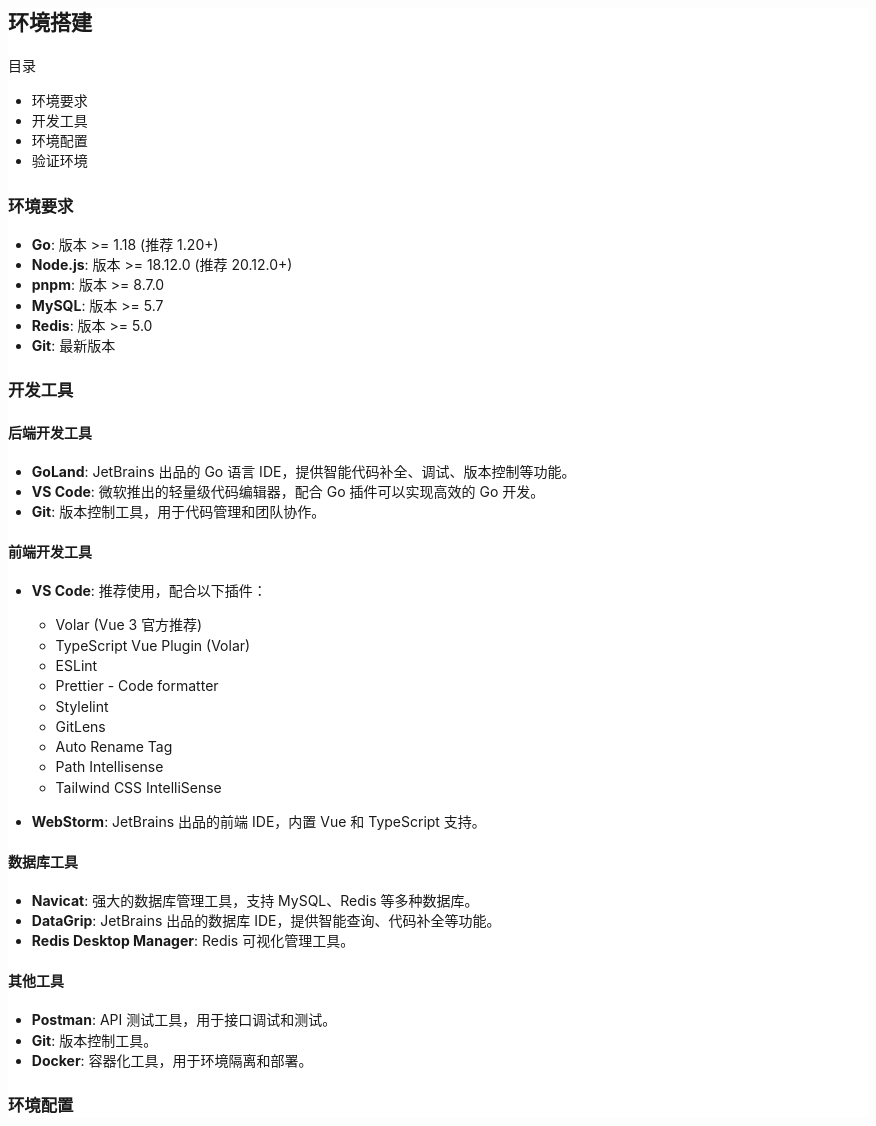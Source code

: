 ## 环境搭建

目录

- 环境要求
- 开发工具
- 环境配置
- 验证环境

### 环境要求

- **Go**: 版本 >= 1.18 (推荐 1.20+)
- **Node.js**: 版本 >= 18.12.0 (推荐 20.12.0+)
- **pnpm**: 版本 >= 8.7.0
- **MySQL**: 版本 >= 5.7
- **Redis**: 版本 >= 5.0
- **Git**: 最新版本

### 开发工具

#### 后端开发工具

- **GoLand**: JetBrains 出品的 Go 语言 IDE，提供智能代码补全、调试、版本控制等功能。
- **VS Code**: 微软推出的轻量级代码编辑器，配合 Go 插件可以实现高效的 Go 开发。
- **Git**: 版本控制工具，用于代码管理和团队协作。

#### 前端开发工具

- **VS Code**: 推荐使用，配合以下插件：
  - Volar (Vue 3 官方推荐)
  - TypeScript Vue Plugin (Volar)
  - ESLint
  - Prettier - Code formatter
  - Stylelint
  - GitLens
  - Auto Rename Tag
  - Path Intellisense
  - Tailwind CSS IntelliSense

- **WebStorm**: JetBrains 出品的前端 IDE，内置 Vue 和 TypeScript 支持。

#### 数据库工具

- **Navicat**: 强大的数据库管理工具，支持 MySQL、Redis 等多种数据库。
- **DataGrip**: JetBrains 出品的数据库 IDE，提供智能查询、代码补全等功能。
- **Redis Desktop Manager**: Redis 可视化管理工具。

#### 其他工具

- **Postman**: API 测试工具，用于接口调试和测试。
- **Git**: 版本控制工具。
- **Docker**: 容器化工具，用于环境隔离和部署。

### 环境配置
